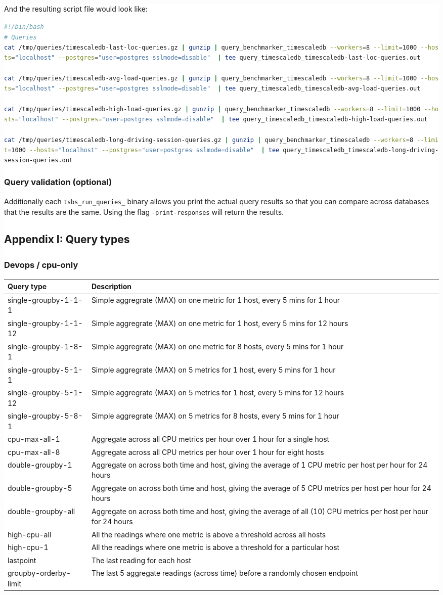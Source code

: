 And the resulting script file would look like:
```bash
#!/bin/bash
# Queries
cat /tmp/queries/timescaledb-last-loc-queries.gz | gunzip | query_benchmarker_timescaledb --workers=8 --limit=1000 --hosts="localhost" --postgres="user=postgres sslmode=disable"  | tee query_timescaledb_timescaledb-last-loc-queries.out

cat /tmp/queries/timescaledb-avg-load-queries.gz | gunzip | query_benchmarker_timescaledb --workers=8 --limit=1000 --hosts="localhost" --postgres="user=postgres sslmode=disable"  | tee query_timescaledb_timescaledb-avg-load-queries.out

cat /tmp/queries/timescaledb-high-load-queries.gz | gunzip | query_benchmarker_timescaledb --workers=8 --limit=1000 --hosts="localhost" --postgres="user=postgres sslmode=disable"  | tee query_timescaledb_timescaledb-high-load-queries.out

cat /tmp/queries/timescaledb-long-driving-session-queries.gz | gunzip | query_benchmarker_timescaledb --workers=8 --limit=1000 --hosts="localhost" --postgres="user=postgres sslmode=disable"  | tee query_timescaledb_timescaledb-long-driving-session-queries.out
```

### Query validation (optional)

Additionally each `tsbs_run_queries_` binary allows you print the
actual query results so that you can compare across databases that the
results are the same. Using the flag `-print-responses` will return
the results.

## Appendix I: Query types <a name="appendix-i-query-types"></a>

### Devops / cpu-only
|Query type|Description|
|:---|:---|
|single-groupby-1-1-1| Simple aggregrate (MAX) on one metric for 1 host, every 5 mins for 1 hour
|single-groupby-1-1-12| Simple aggregrate (MAX) on one metric for 1 host, every 5 mins for 12 hours
|single-groupby-1-8-1| Simple aggregrate (MAX) on one metric for 8 hosts, every 5 mins for 1 hour
|single-groupby-5-1-1| Simple aggregrate (MAX) on 5 metrics for 1 host, every 5 mins for 1 hour
|single-groupby-5-1-12| Simple aggregrate (MAX) on 5 metrics for 1 host, every 5 mins for 12 hours
|single-groupby-5-8-1| Simple aggregrate (MAX) on 5 metrics for 8 hosts, every 5 mins for 1 hour
|cpu-max-all-1| Aggregate across all CPU metrics per hour over 1 hour for a single host
|cpu-max-all-8| Aggregate across all CPU metrics per hour over 1 hour for eight hosts
|double-groupby-1| Aggregate on across both time and host, giving the average of 1 CPU metric per host per hour for 24 hours
|double-groupby-5| Aggregate on across both time and host, giving the average of 5 CPU metrics per host per hour for 24 hours
|double-groupby-all| Aggregate on across both time and host, giving the average of all (10) CPU metrics per host per hour for 24 hours
|high-cpu-all| All the readings where one metric is above a threshold across all hosts
|high-cpu-1| All the readings where one metric is above a threshold for a particular host
|lastpoint| The last reading for each host
|groupby-orderby-limit| The last 5 aggregate readings (across time) before a randomly chosen endpoint

